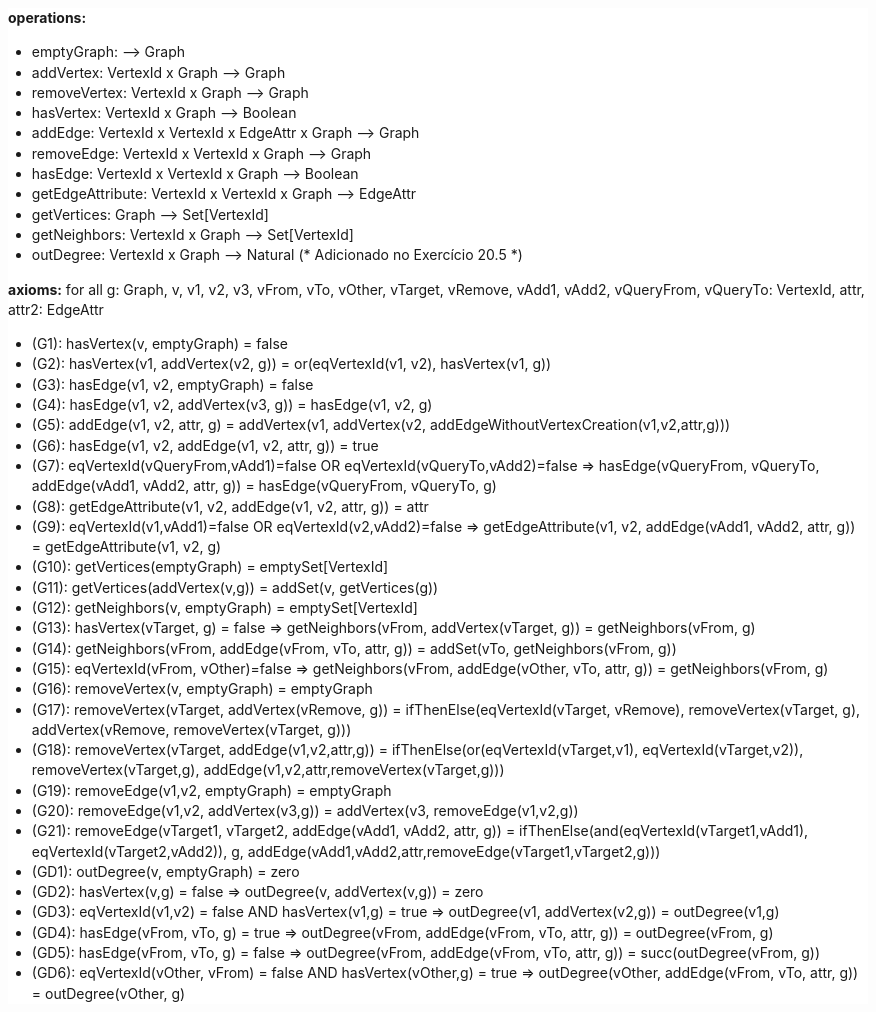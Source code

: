 **operations:**
*   emptyGraph: --> Graph
*   addVertex: VertexId x Graph --> Graph
*   removeVertex: VertexId x Graph --> Graph
*   hasVertex: VertexId x Graph --> Boolean
*   addEdge: VertexId x VertexId x EdgeAttr x Graph --> Graph
*   removeEdge: VertexId x VertexId x Graph --> Graph
*   hasEdge: VertexId x VertexId x Graph --> Boolean
*   getEdgeAttribute: VertexId x VertexId x Graph --> EdgeAttr
*   getVertices: Graph --> Set[VertexId]
*   getNeighbors: VertexId x Graph --> Set[VertexId]
*   outDegree: VertexId x Graph --> Natural (* Adicionado no Exercício 20.5 *)

**axioms:**
for all g: Graph, v, v1, v2, v3, vFrom, vTo, vOther, vTarget, vRemove, vAdd1, vAdd2, vQueryFrom, vQueryTo: VertexId, attr, attr2: EdgeAttr

*   (G1): hasVertex(v, emptyGraph) = false
*   (G2): hasVertex(v1, addVertex(v2, g)) = or(eqVertexId(v1, v2), hasVertex(v1, g))
*   (G3): hasEdge(v1, v2, emptyGraph) = false
*   (G4): hasEdge(v1, v2, addVertex(v3, g)) = hasEdge(v1, v2, g)
*   (G5): addEdge(v1, v2, attr, g) = addVertex(v1, addVertex(v2, addEdgeWithoutVertexCreation(v1,v2,attr,g)))
*   (G6): hasEdge(v1, v2, addEdge(v1, v2, attr, g)) = true
*   (G7): eqVertexId(vQueryFrom,vAdd1)=false OR eqVertexId(vQueryTo,vAdd2)=false =>
        hasEdge(vQueryFrom, vQueryTo, addEdge(vAdd1, vAdd2, attr, g)) = hasEdge(vQueryFrom, vQueryTo, g)
*   (G8): getEdgeAttribute(v1, v2, addEdge(v1, v2, attr, g)) = attr
*   (G9): eqVertexId(v1,vAdd1)=false OR eqVertexId(v2,vAdd2)=false =>
        getEdgeAttribute(v1, v2, addEdge(vAdd1, vAdd2, attr, g)) = getEdgeAttribute(v1, v2, g)
*   (G10): getVertices(emptyGraph) = emptySet[VertexId]
*   (G11): getVertices(addVertex(v,g)) = addSet(v, getVertices(g))
*   (G12): getNeighbors(v, emptyGraph) = emptySet[VertexId]
*   (G13): hasVertex(vTarget, g) = false => getNeighbors(vFrom, addVertex(vTarget, g)) = getNeighbors(vFrom, g)
*   (G14): getNeighbors(vFrom, addEdge(vFrom, vTo, attr, g)) = addSet(vTo, getNeighbors(vFrom, g))
*   (G15): eqVertexId(vFrom, vOther)=false =>
         getNeighbors(vFrom, addEdge(vOther, vTo, attr, g)) = getNeighbors(vFrom, g)
*   (G16): removeVertex(v, emptyGraph) = emptyGraph
*   (G17): removeVertex(vTarget, addVertex(vRemove, g)) =
            ifThenElse(eqVertexId(vTarget, vRemove),
                       removeVertex(vTarget, g),
                       addVertex(vRemove, removeVertex(vTarget, g)))
*   (G18): removeVertex(vTarget, addEdge(v1,v2,attr,g)) =
            ifThenElse(or(eqVertexId(vTarget,v1), eqVertexId(vTarget,v2)),
                       removeVertex(vTarget,g), 
                       addEdge(v1,v2,attr,removeVertex(vTarget,g)))
*   (G19): removeEdge(v1,v2, emptyGraph) = emptyGraph
*   (G20): removeEdge(v1,v2, addVertex(v3,g)) = addVertex(v3, removeEdge(v1,v2,g))
*   (G21): removeEdge(vTarget1, vTarget2, addEdge(vAdd1, vAdd2, attr, g)) =
            ifThenElse(and(eqVertexId(vTarget1,vAdd1), eqVertexId(vTarget2,vAdd2)),
                       g, 
                       addEdge(vAdd1,vAdd2,attr,removeEdge(vTarget1,vTarget2,g)))
*   (GD1): outDegree(v, emptyGraph) = zero
*   (GD2): hasVertex(v,g) = false => outDegree(v, addVertex(v,g)) = zero
*   (GD3): eqVertexId(v1,v2) = false AND hasVertex(v1,g) = true =>
           outDegree(v1, addVertex(v2,g)) = outDegree(v1,g)
*   (GD4): hasEdge(vFrom, vTo, g) = true =>
           outDegree(vFrom, addEdge(vFrom, vTo, attr, g)) = outDegree(vFrom, g)
*   (GD5): hasEdge(vFrom, vTo, g) = false =>
           outDegree(vFrom, addEdge(vFrom, vTo, attr, g)) = succ(outDegree(vFrom, g))
*   (GD6): eqVertexId(vOther, vFrom) = false AND hasVertex(vOther,g) = true =>
           outDegree(vOther, addEdge(vFrom, vTo, attr, g)) = outDegree(vOther, g)
